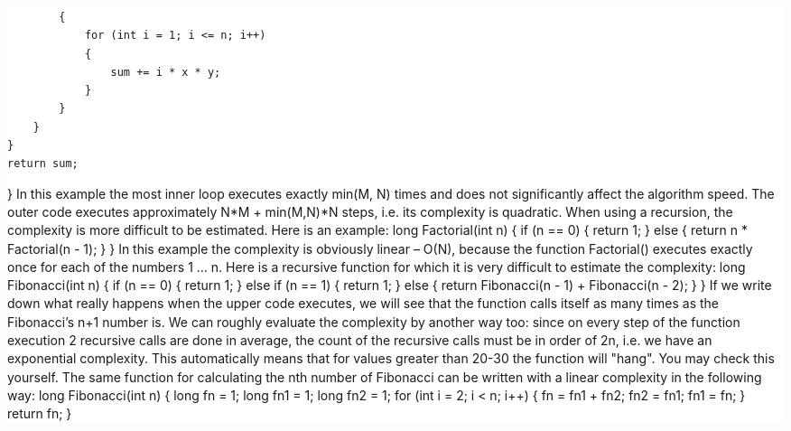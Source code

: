 			{
				for (int i = 1; i <= n; i++)
				{
					sum += i * x * y;
				}
			}
		}
	}
	return sum;
}
In this example the most inner loop executes exactly min(M, N) times and does not significantly affect the algorithm speed. The outer code executes approximately N*M + min(M,N)*N steps, i.e. its complexity is quadratic.
When using a recursion, the complexity is more difficult to be estimated. Here is an example:
long Factorial(int n)
{
	if (n == 0)
	{
		return 1;
	}
	else
	{
		return n * Factorial(n - 1);
	}
}
In this example the complexity is obviously linear – O(N), because the function Factorial() executes exactly once for each of the numbers 1 … n.
Here is a recursive function for which it is very difficult to estimate the complexity:
long Fibonacci(int n)
{
	if (n == 0)
	{
		return 1;
	}
	else if (n == 1)
	{
		return 1;
	}
	else
	{
		return Fibonacci(n - 1) + Fibonacci(n - 2);
	}
}
If we write down what really happens when the upper code executes, we will see that the function calls itself as many times as the Fibonacci’s n+1 number is. We can roughly evaluate the complexity by another way too: since on every step of the function execution 2 recursive calls are done in average, the count of the recursive calls must be in order of 2n, i.e. we have an exponential complexity. This automatically means that for values greater than 20-30 the function will "hang". You may check this yourself.
The same function for calculating the nth number of Fibonacci can be written with a linear complexity in the following way:
long Fibonacci(int n)
{
	long fn = 1;
	long fn1 = 1;
	long fn2 = 1;
	for (int i = 2; i < n; i++)
	{
		fn = fn1 + fn2;
		fn2 = fn1;
		fn1 = fn;
	}
	return fn;
}